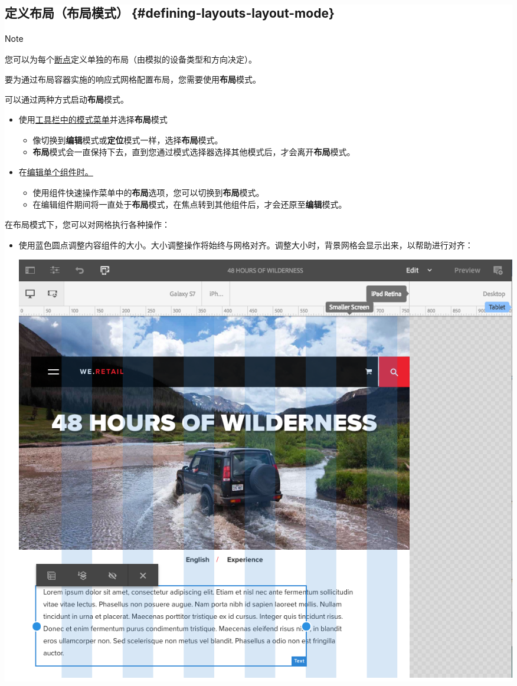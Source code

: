 ## 定义布局（布局模式） {#defining-layouts-layout-mode}

>[!NOTE]
>
>您可以为每个[断点](#layout-definitions-device-emulation-and-breakpoints)定义单独的布局（由模拟的设备类型和方向决定）。

要为通过布局容器实施的响应式网格配置布局，您需要使用&#x200B;**布局**&#x200B;模式。

可以通过两种方式启动&#x200B;**布局**&#x200B;模式。

* 使用[工具栏中的模式菜单](/help/sites-authoring/author-environment-tools.md#page-modes)并选择&#x200B;**布局**&#x200B;模式

   * 像切换到&#x200B;**编辑**&#x200B;模式或&#x200B;**定位**&#x200B;模式一样，选择&#x200B;**布局**&#x200B;模式。
   * **布局**&#x200B;模式会一直保持下去，直到您通过模式选择器选择其他模式后，才会离开&#x200B;**布局**&#x200B;模式。

* 在[编辑单个组件时。](/help/sites-authoring/editing-content.md#edit-component-layout)

   * 使用组件快速操作菜单中的&#x200B;**布局**&#x200B;选项，您可以切换到&#x200B;**布局**&#x200B;模式。
   * 在编辑组件期间将一直处于&#x200B;**布局**&#x200B;模式，在焦点转到其他组件后，才会还原至&#x200B;**编辑**&#x200B;模式。

在布局模式下，您可以对网格执行各种操作：

* 使用蓝色圆点调整内容组件的大小。大小调整操作将始终与网格对齐。调整大小时，背景网格会显示出来，以帮助进行对齐：

  ![screen_shot_2018-03-23at090140](assets/screen_shot_2018-03-23at090140.png)
